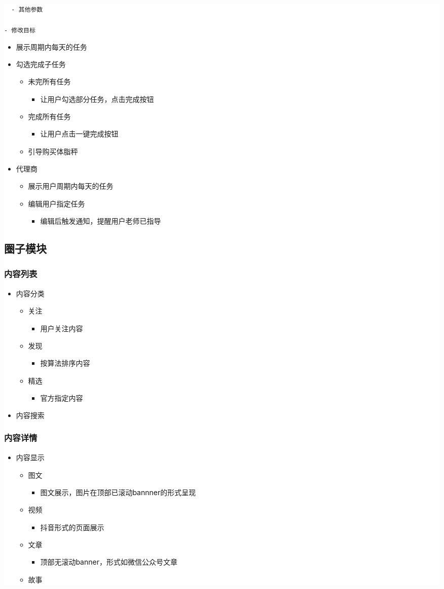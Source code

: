       - 其他参数

    - 修改目标

  - 展示周期内每天的任务
  - 勾选完成子任务

    - 未完所有任务

      - 让用户勾选部分任务，点击完成按钮

    - 完成所有任务

      - 让用户点击一键完成按钮

    - 引导购买体脂秤

- 代理商

  - 展示用户周期内每天的任务
  - 编辑用户指定任务

    - 编辑后触发通知，提醒用户老师已指导

## 圈子模块

### 内容列表

- 内容分类

  - 关注

    - 用户关注内容

  - 发现

    - 按算法排序内容

  - 精选

    - 官方指定内容

- 内容搜索

### 内容详情

- 内容显示

  - 图文

    - 图文展示，图片在顶部已滚动bannner的形式呈现

  - 视频

    - 抖音形式的页面展示

  - 文章

    - 顶部无滚动banner，形式如微信公众号文章

  - 故事

